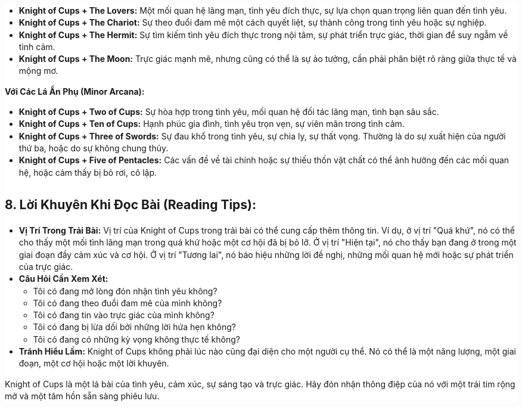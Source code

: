 *   **Knight of Cups + The Lovers:** Một mối quan hệ lãng mạn, tình yêu đích thực, sự lựa chọn quan trọng liên quan đến tình yêu.
*   **Knight of Cups + The Chariot:** Sự theo đuổi đam mê một cách quyết liệt, sự thành công trong tình yêu hoặc sự nghiệp.
*   **Knight of Cups + The Hermit:** Sự tìm kiếm tình yêu đích thực trong nội tâm, sự phát triển trực giác, thời gian để suy ngẫm về tình cảm.
*   **Knight of Cups + The Moon:** Trực giác mạnh mẽ, nhưng cũng có thể là sự ảo tưởng, cần phải phân biệt rõ ràng giữa thực tế và mộng mơ.

**Với Các Lá Ẩn Phụ (Minor Arcana):**

*   **Knight of Cups + Two of Cups:** Sự hòa hợp trong tình yêu, mối quan hệ đối tác lãng mạn, tình bạn sâu sắc.
*   **Knight of Cups + Ten of Cups:** Hạnh phúc gia đình, tình yêu trọn vẹn, sự viên mãn trong tình cảm.
*   **Knight of Cups + Three of Swords:** Sự đau khổ trong tình yêu, sự chia ly, sự thất vọng. Thường là do sự xuất hiện của người thứ ba, hoặc do sự không chung thủy.
*    **Knight of Cups + Five of Pentacles:** Các vấn đề về tài chính hoặc sự thiếu thốn vật chất có thể ảnh hưởng đến các mối quan hệ, hoặc cảm thấy bị bỏ rơi, cô lập.

## 8. Lời Khuyên Khi Đọc Bài (Reading Tips):

*   **Vị Trí Trong Trải Bài:** Vị trí của Knight of Cups trong trải bài có thể cung cấp thêm thông tin. Ví dụ, ở vị trí "Quá khứ", nó có thể cho thấy một mối tình lãng mạn trong quá khứ hoặc một cơ hội đã bị bỏ lỡ. Ở vị trí "Hiện tại", nó cho thấy bạn đang ở trong một giai đoạn đầy cảm xúc và cơ hội. Ở vị trí "Tương lai", nó báo hiệu những lời đề nghị, những mối quan hệ mới hoặc sự phát triển của trực giác.
*   **Câu Hỏi Cần Xem Xét:**
    *   Tôi có đang mở lòng đón nhận tình yêu không?
    *   Tôi có đang theo đuổi đam mê của mình không?
    *   Tôi có đang tin vào trực giác của mình không?
    *   Tôi có đang bị lừa dối bởi những lời hứa hẹn không?
    *   Tôi có đang có những kỳ vọng không thực tế không?
*   **Tránh Hiểu Lầm:** Knight of Cups không phải lúc nào cũng đại diện cho một người cụ thể. Nó có thể là một năng lượng, một giai đoạn, một cơ hội hoặc một lời khuyên.

Knight of Cups là một lá bài của tình yêu, cảm xúc, sự sáng tạo và trực giác. Hãy đón nhận thông điệp của nó với một trái tim rộng mở và một tâm hồn sẵn sàng phiêu lưu.